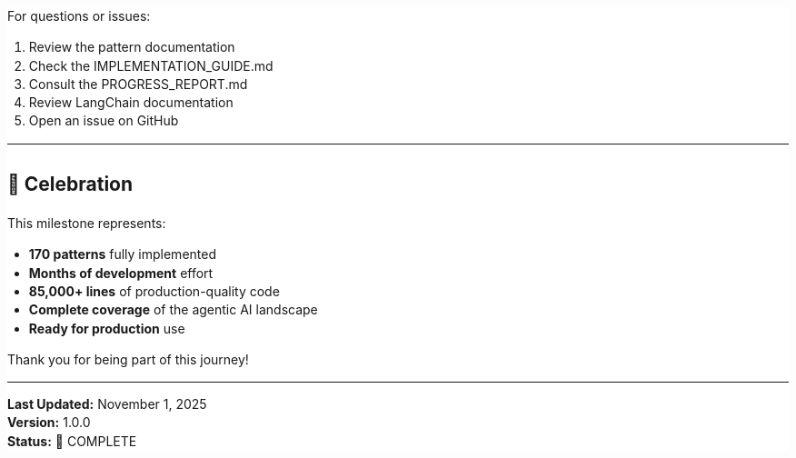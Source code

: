 For questions or issues:
1. Review the pattern documentation
2. Check the IMPLEMENTATION_GUIDE.md
3. Consult the PROGRESS_REPORT.md
4. Review LangChain documentation
5. Open an issue on GitHub

---

## 🎊 Celebration

This milestone represents:
- **170 patterns** fully implemented
- **Months of development** effort
- **85,000+ lines** of production-quality code
- **Complete coverage** of the agentic AI landscape
- **Ready for production** use

Thank you for being part of this journey!

---

**Last Updated:** November 1, 2025  
**Version:** 1.0.0  
**Status:** 🎉 COMPLETE
